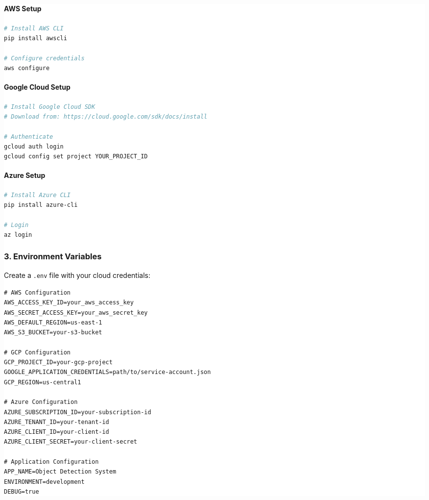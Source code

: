 #### AWS Setup
```bash
# Install AWS CLI
pip install awscli

# Configure credentials
aws configure
```

#### Google Cloud Setup
```bash
# Install Google Cloud SDK
# Download from: https://cloud.google.com/sdk/docs/install

# Authenticate
gcloud auth login
gcloud config set project YOUR_PROJECT_ID
```

#### Azure Setup
```bash
# Install Azure CLI
pip install azure-cli

# Login
az login
```

### 3. Environment Variables

Create a `.env` file with your cloud credentials:

```env
# AWS Configuration
AWS_ACCESS_KEY_ID=your_aws_access_key
AWS_SECRET_ACCESS_KEY=your_aws_secret_key
AWS_DEFAULT_REGION=us-east-1
AWS_S3_BUCKET=your-s3-bucket

# GCP Configuration
GCP_PROJECT_ID=your-gcp-project
GOOGLE_APPLICATION_CREDENTIALS=path/to/service-account.json
GCP_REGION=us-central1

# Azure Configuration
AZURE_SUBSCRIPTION_ID=your-subscription-id
AZURE_TENANT_ID=your-tenant-id
AZURE_CLIENT_ID=your-client-id
AZURE_CLIENT_SECRET=your-client-secret

# Application Configuration
APP_NAME=Object Detection System
ENVIRONMENT=development
DEBUG=true
```

